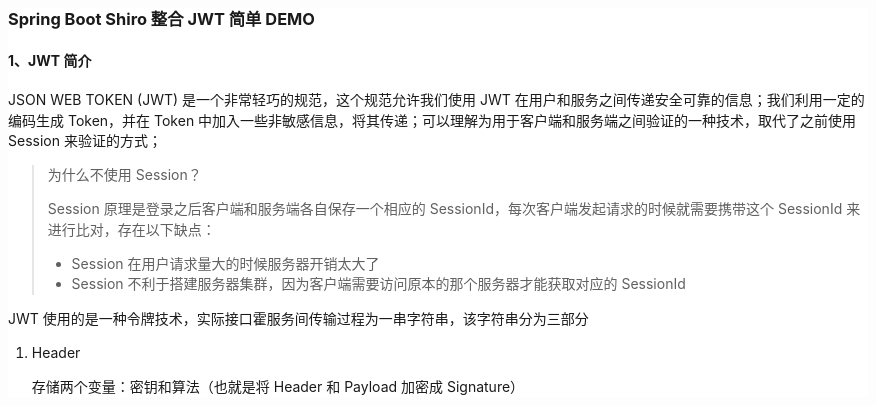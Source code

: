 ### Spring Boot Shiro 整合 JWT 简单 DEMO





























































#### 1、JWT 简介

JSON WEB TOKEN (JWT) 是一个非常轻巧的规范，这个规范允许我们使用 JWT 在用户和服务之间传递安全可靠的信息；我们利用一定的编码生成 Token，并在 Token 中加入一些非敏感信息，将其传递；可以理解为用于客户端和服务端之间验证的一种技术，取代了之前使用 Session 来验证的方式；

> 为什么不使用 Session？
>
> Session 原理是登录之后客户端和服务端各自保存一个相应的 SessionId，每次客户端发起请求的时候就需要携带这个 SessionId 来进行比对，存在以下缺点：
>
> - Session 在用户请求量大的时候服务器开销太大了
> - Session 不利于搭建服务器集群，因为客户端需要访问原本的那个服务器才能获取对应的 SessionId

JWT 使用的是一种令牌技术，实际接口霍服务间传输过程为一串字符串，该字符串分为三部分

1. Header

   存储两个变量：密钥和算法（也就是将 Header 和 Payload 加密成 Signature）
